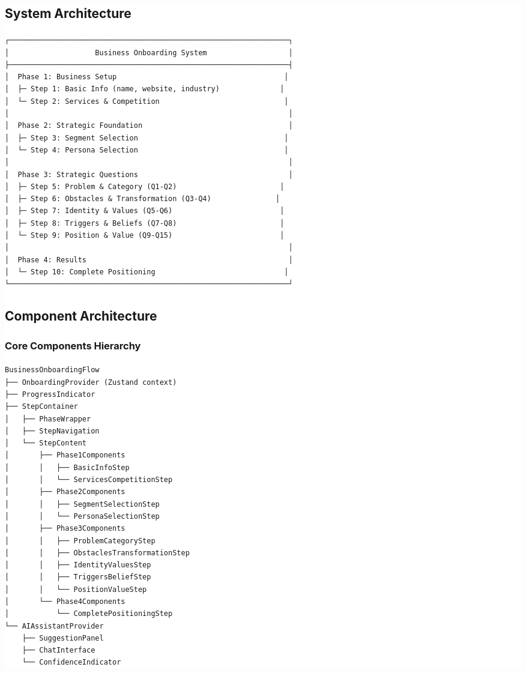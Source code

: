 ## System Architecture

```
┌─────────────────────────────────────────────────────────────────┐
│                    Business Onboarding System                   │
├─────────────────────────────────────────────────────────────────┤
│  Phase 1: Business Setup                                       │
│  ├─ Step 1: Basic Info (name, website, industry)              │
│  └─ Step 2: Services & Competition                             │
│                                                                 │
│  Phase 2: Strategic Foundation                                  │
│  ├─ Step 3: Segment Selection                                  │
│  └─ Step 4: Persona Selection                                  │
│                                                                 │
│  Phase 3: Strategic Questions                                   │
│  ├─ Step 5: Problem & Category (Q1-Q2)                        │
│  ├─ Step 6: Obstacles & Transformation (Q3-Q4)               │
│  ├─ Step 7: Identity & Values (Q5-Q6)                         │
│  ├─ Step 8: Triggers & Beliefs (Q7-Q8)                        │
│  └─ Step 9: Position & Value (Q9-Q15)                         │
│                                                                 │
│  Phase 4: Results                                               │
│  └─ Step 10: Complete Positioning                              │
└─────────────────────────────────────────────────────────────────┘
```

## Component Architecture

### Core Components Hierarchy

```
BusinessOnboardingFlow
├── OnboardingProvider (Zustand context)
├── ProgressIndicator
├── StepContainer
│   ├── PhaseWrapper
│   ├── StepNavigation
│   └── StepContent
│       ├── Phase1Components
│       │   ├── BasicInfoStep
│       │   └── ServicesCompetitionStep
│       ├── Phase2Components
│       │   ├── SegmentSelectionStep
│       │   └── PersonaSelectionStep
│       ├── Phase3Components
│       │   ├── ProblemCategoryStep
│       │   ├── ObstaclesTransformationStep
│       │   ├── IdentityValuesStep
│       │   ├── TriggersBeliefStep
│       │   └── PositionValueStep
│       └── Phase4Components
│           └── CompletePositioningStep
└── AIAssistantProvider
    ├── SuggestionPanel
    ├── ChatInterface
    └── ConfidenceIndicator
```
